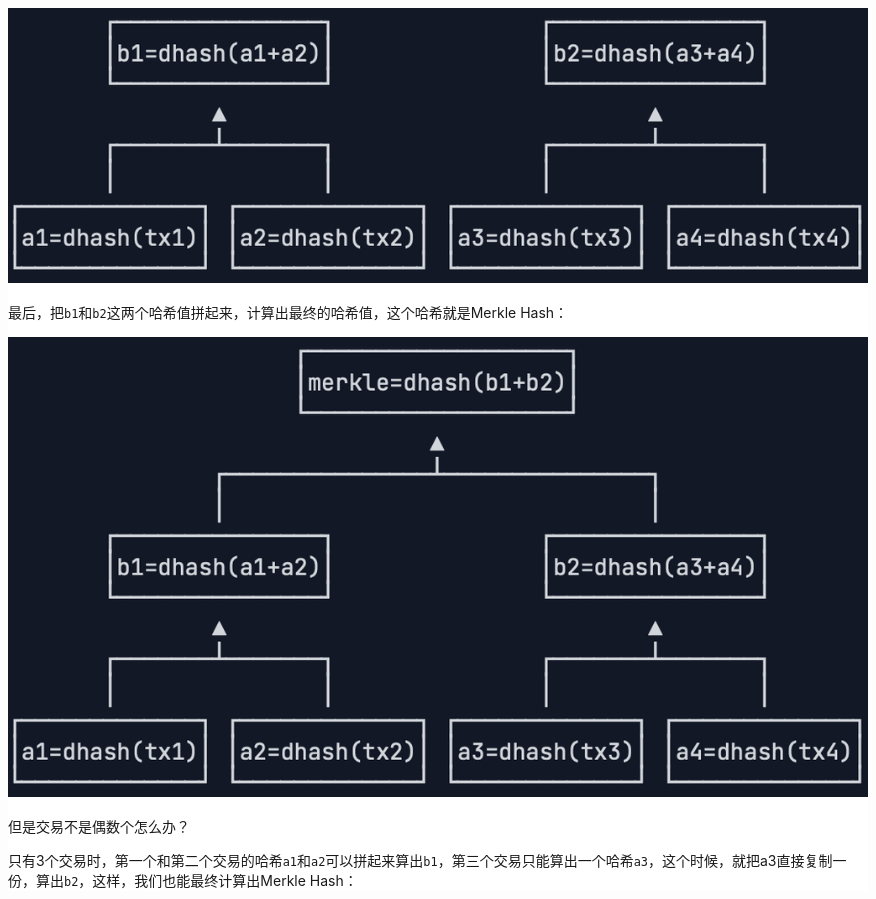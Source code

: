 ![image-20250422113744600](../images/image-20250422113744600.png)

最后，把`b1`和`b2`这两个哈希值拼起来，计算出最终的哈希值，这个哈希就是Merkle Hash：

![image-20250422113800380](../images/image-20250422113800380.png)

但是交易不是偶数个怎么办？

只有3个交易时，第一个和第二个交易的哈希`a1`和`a2`可以拼起来算出`b1`，第三个交易只能算出一个哈希`a3`，这个时候，就把a3直接复制一份，算出`b2`，这样，我们也能最终计算出Merkle Hash：
